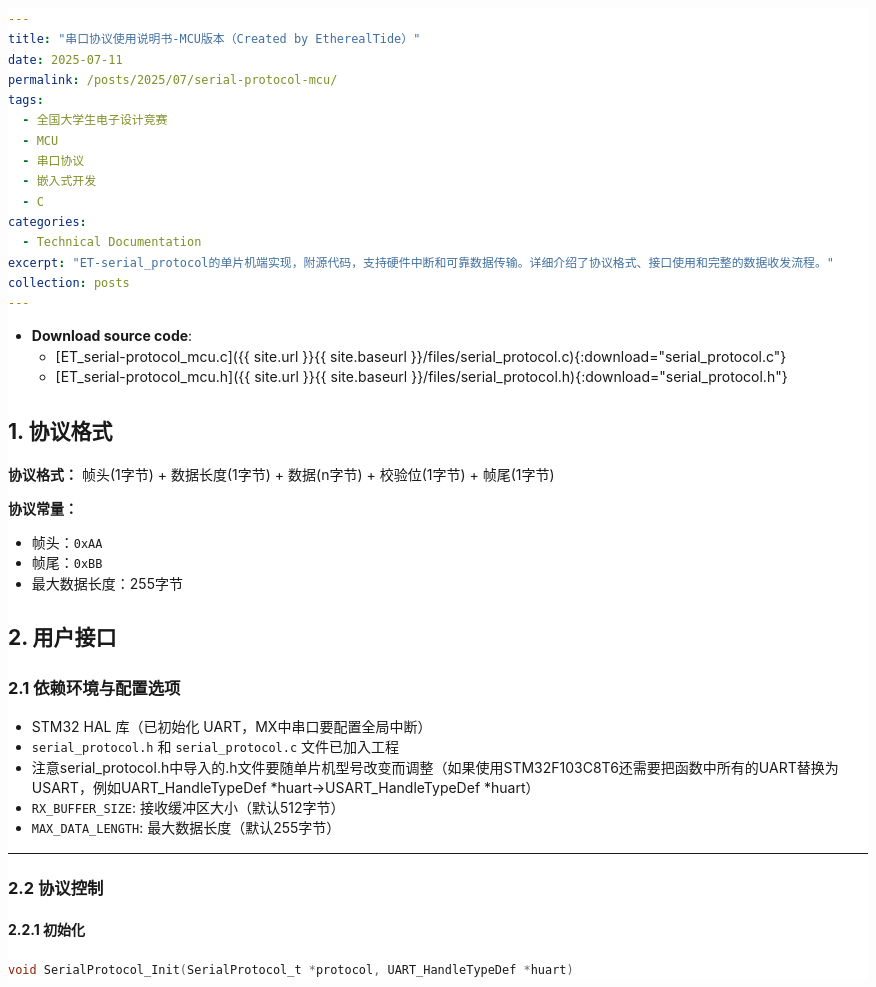 ```yaml
---
title: "串口协议使用说明书-MCU版本（Created by EtherealTide）"
date: 2025-07-11
permalink: /posts/2025/07/serial-protocol-mcu/
tags:
  - 全国大学生电子设计竞赛
  - MCU
  - 串口协议
  - 嵌入式开发
  - C
categories:
  - Technical Documentation
excerpt: "ET-serial_protocol的单片机端实现，附源代码，支持硬件中断和可靠数据传输。详细介绍了协议格式、接口使用和完整的数据收发流程。"
collection: posts
---
```

- **Download source code**: 
  - [ET_serial-protocol_mcu.c]({{ site.url }}{{ site.baseurl }}/files/serial_protocol.c){:download="serial_protocol.c"}
  - [ET_serial-protocol_mcu.h]({{ site.url }}{{ site.baseurl }}/files/serial_protocol.h){:download="serial_protocol.h"}


## 1. 协议格式

**协议格式：** 帧头(1字节) + 数据长度(1字节) + 数据(n字节) + 校验位(1字节) + 帧尾(1字节)

**协议常量：**

- 帧头：`0xAA`
- 帧尾：`0xBB`
- 最大数据长度：255字节


## 2. 用户接口

### 2.1 依赖环境与配置选项

- STM32 HAL 库（已初始化 UART，MX中串口要配置全局中断）
- `serial_protocol.h` 和 `serial_protocol.c` 文件已加入工程
- 注意serial_protocol.h中导入的.h文件要随单片机型号改变而调整（如果使用STM32F103C8T6还需要把函数中所有的UART替换为USART，例如UART_HandleTypeDef *huart->USART_HandleTypeDef *huart）
- `RX_BUFFER_SIZE`: 接收缓冲区大小（默认512字节）
- `MAX_DATA_LENGTH`: 最大数据长度（默认255字节）

---

### 2.2 协议控制

#### 2.2.1 初始化

```c
void SerialProtocol_Init(SerialProtocol_t *protocol, UART_HandleTypeDef *huart)
```
